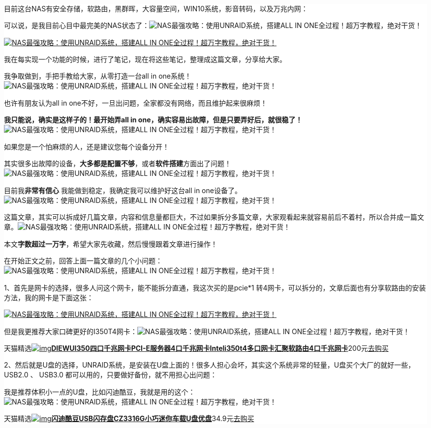 目前这台NAS有安全存储，软路由，黑群晖，大容量空间，WIN10系统，影音转码，以及万兆内网：

可以说，是我目前心目中最完美的NAS状态了：![NAS最强攻略：使用UNRAID系统，搭建ALL IN ONE全过程！超万字教程，绝对干货！](https://res.smzdm.com/images/emotions/64.png)

[![NAS最强攻略：使用UNRAID系统，搭建ALL IN ONE全过程！超万字教程，绝对干货！](asset/新建文本文档/5ed157e12fe649032.gif_e680.jpg)](https://post.smzdm.com/p/ag87w953/pic_6/)

我在每实现一个功能的时候，进行了笔记，现在将这些笔记，整理成这篇文章，分享给大家。

我争取做到，手把手教给大家，从零打造一台all in one系统！![NAS最强攻略：使用UNRAID系统，搭建ALL IN ONE全过程！超万字教程，绝对干货！](https://res.smzdm.com/images/emotions/33.png)



也许有朋友认为all in one不好，一旦出问题，全家都没有网络，而且维护起来很麻烦！

**我只能说，确实是这样子的！**最开始弄all in one，确实容易出故障，但是**只要弄好后，就很稳了！**![NAS最强攻略：使用UNRAID系统，搭建ALL IN ONE全过程！超万字教程，绝对干货！](https://res.smzdm.com/images/emotions/38.png)

如果您是一个怕麻烦的人，还是建议您每个设备分开！

其实很多出故障的设备，**大多都是配置不够**，或者**软件搭建**方面出了问题！![NAS最强攻略：使用UNRAID系统，搭建ALL IN ONE全过程！超万字教程，绝对干货！](asset/新建文本文档/56.png)

目前我**非常有信心** 我能做到稳定，我确定我可以维护好这台all in one设备了。![NAS最强攻略：使用UNRAID系统，搭建ALL IN ONE全过程！超万字教程，绝对干货！](asset/新建文本文档/118.png)

这篇文章，其实可以拆成好几篇文章，内容和信息量都巨大，不过如果拆分多篇文章，大家观看起来就容易前后不着村，所以合并成一篇文章。![NAS最强攻略：使用UNRAID系统，搭建ALL IN ONE全过程！超万字教程，绝对干货！](https://res.smzdm.com/images/emotions/36.png)

本文**字数超过一万字**，希望大家先收藏，然后慢慢跟着文章进行操作！





在开始正文之前，回答上面一篇文章的几个小问题：![NAS最强攻略：使用UNRAID系统，搭建ALL IN ONE全过程！超万字教程，绝对干货！](https://res.smzdm.com/images/emotions/33.png)

1、首先是网卡的选择，很多人问这个网卡，能不能拆分直通，我这次买的是pcie*1 转4网卡，可以拆分的，文章后面也有分享软路由的安装方法，我的网卡是下面这张：

[![NAS最强攻略：使用UNRAID系统，搭建ALL IN ONE全过程！超万字教程，绝对干货！](asset/新建文本文档/5ed146037fe4c66.png_e680.jpg)](https://post.smzdm.com/p/ag87w953/pic_7/)

但是我更推荐大家口碑更好的I350T4网卡：![NAS最强攻略：使用UNRAID系统，搭建ALL IN ONE全过程！超万字教程，绝对干货！](https://res.smzdm.com/images/emotions/33.png)

天猫精选[![img](asset/新建文本文档/5ed1464b313677962.jpg_a200.jpg)](https://go.smzdm.com/e31b0dd473e0472c/ca_bb_yc_163_ag87w953_10869_1735_173_0)[**DIEWUI350四口千兆网卡PCI-E服务器4口千兆网卡Inteli350t4多口网卡汇聚软路由4口千兆网卡**](https://go.smzdm.com/e31b0dd473e0472c/ca_bb_yc_163_ag87w953_10869_1735_173_0)200元[去购买](https://go.smzdm.com/e31b0dd473e0472c/ca_bb_yc_163_ag87w953_10869_1735_173_0)

2、然后就是U盘的选择，UNRAID系统，是安装在U盘上面的！很多人担心会坏，其实这个系统非常的轻量，U盘买个大厂的就好一些，USB2.0 、 USB3.0 都可以用的，只要做好备份，就不用担心出问题：

我是推荐体积小一点的U盘，比如闪迪酷豆，我就是用的这个：![NAS最强攻略：使用UNRAID系统，搭建ALL IN ONE全过程！超万字教程，绝对干货！](https://res.smzdm.com/images/emotions/35.png)

天猫精选[![img](asset/新建文本文档/5ed146a369e688126.jpg_a200.jpg)](https://go.smzdm.com/e9c40d86d5b613ad/ca_bb_yc_163_ag87w953_10869_1735_173_0)[**闪迪酷豆USB闪存盘CZ3316G小巧迷你车载U盘优盘**](https://go.smzdm.com/e9c40d86d5b613ad/ca_bb_yc_163_ag87w953_10869_1735_173_0)34.9元[去购买](https://go.smzdm.com/e9c40d86d5b613ad/ca_bb_yc_163_ag87w953_10869_1735_173_0)
